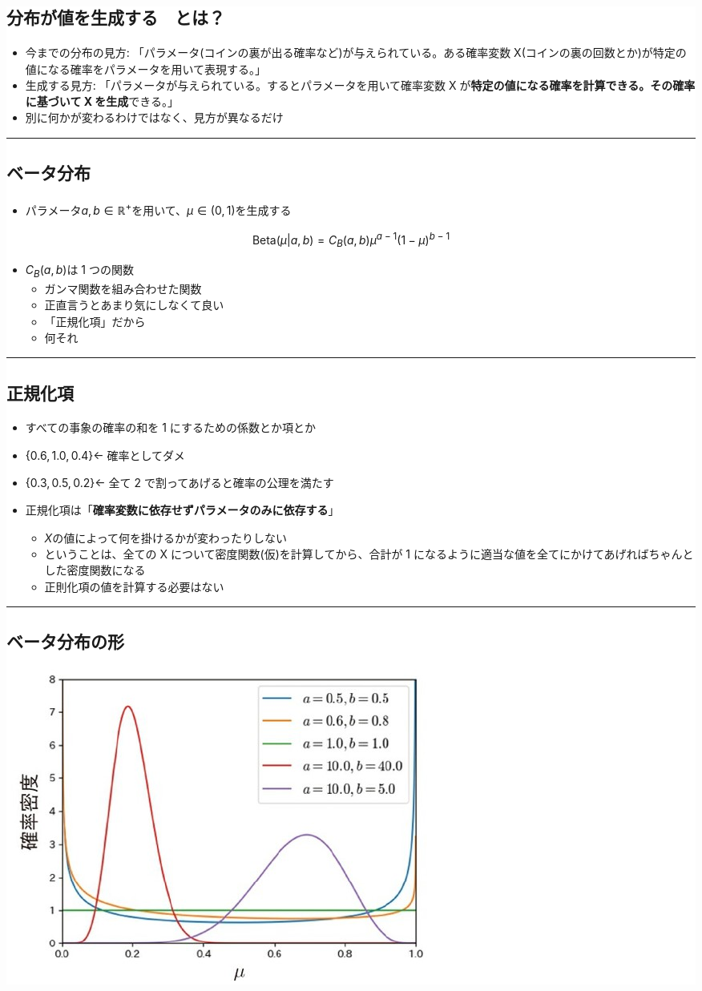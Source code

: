 
## 分布が値を生成する　とは？

- 今までの分布の見方: 「パラメータ(コインの裏が出る確率など)が与えられている。ある確率変数 X(コインの裏の回数とか)が特定の値になる確率をパラメータを用いて表現する。」
- 生成する見方: 「パラメータが与えられている。するとパラメータを用いて確率変数 X が**特定の値になる確率を計算できる。その確率に基づいて X を生成**できる。」
- 別に何かが変わるわけではなく、見方が異なるだけ

---

## ベータ分布

- <span class="definition" /> パラメータ$a, b \in \mathbb{R}^+$を用いて、$\mu \in (0,1)$を生成する

$$\mathrm{Beta}(\mu|a,b) = C_B(a,b)\mu^{a-1}(1-\mu)^{b-1}$$

- $C_B(a,b)$は 1 つの関数
  - ガンマ関数を組み合わせた関数
  * 正直言うとあまり気にしなくて良い
  * 「正規化項」だから
  * 何それ

---

## 正規化項

- すべての事象の確率の和を 1 にするための係数とか項とか
- $\{0.6, 1.0, 0.4\}$← 確率としてダメ
- $\{0.3, 0.5, 0.2\}$← 全て 2 で割ってあげると確率の公理を満たす

- 正規化項は「**確率変数に依存せずパラメータのみに依存する**」
  - $X$の値によって何を掛けるかが変わったりしない
  * ということは、全ての X について密度関数(仮)を計算してから、合計が 1 になるように適当な値を全てにかけてあげればちゃんとした密度関数になる
  * 正則化項の値を計算する必要はない

---

## ベータ分布の形

![h:350px center](beta_distribution.jpg)
